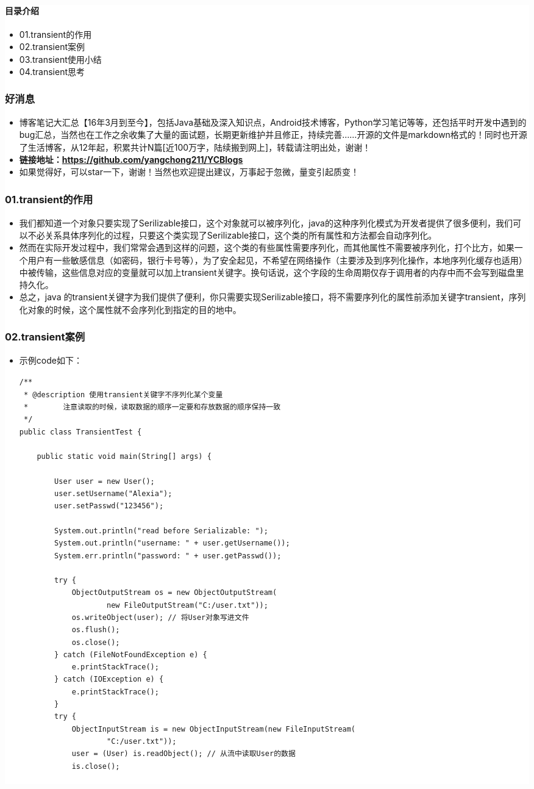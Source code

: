 #### 目录介绍
- 01.transient的作用
- 02.transient案例
- 03.transient使用小结
- 04.transient思考



### 好消息
- 博客笔记大汇总【16年3月到至今】，包括Java基础及深入知识点，Android技术博客，Python学习笔记等等，还包括平时开发中遇到的bug汇总，当然也在工作之余收集了大量的面试题，长期更新维护并且修正，持续完善……开源的文件是markdown格式的！同时也开源了生活博客，从12年起，积累共计N篇[近100万字，陆续搬到网上]，转载请注明出处，谢谢！
- **链接地址：https://github.com/yangchong211/YCBlogs**
- 如果觉得好，可以star一下，谢谢！当然也欢迎提出建议，万事起于忽微，量变引起质变！





### 01.transient的作用
- 我们都知道一个对象只要实现了Serilizable接口，这个对象就可以被序列化，java的这种序列化模式为开发者提供了很多便利，我们可以不必关系具体序列化的过程，只要这个类实现了Serilizable接口，这个类的所有属性和方法都会自动序列化。
- 然而在实际开发过程中，我们常常会遇到这样的问题，这个类的有些属性需要序列化，而其他属性不需要被序列化，打个比方，如果一个用户有一些敏感信息（如密码，银行卡号等），为了安全起见，不希望在网络操作（主要涉及到序列化操作，本地序列化缓存也适用）中被传输，这些信息对应的变量就可以加上transient关键字。换句话说，这个字段的生命周期仅存于调用者的内存中而不会写到磁盘里持久化。
- 总之，java 的transient关键字为我们提供了便利，你只需要实现Serilizable接口，将不需要序列化的属性前添加关键字transient，序列化对象的时候，这个属性就不会序列化到指定的目的地中。


### 02.transient案例
- 示例code如下：

    ```
    /**
     * @description 使用transient关键字不序列化某个变量
     *        注意读取的时候，读取数据的顺序一定要和存放数据的顺序保持一致
     */
    public class TransientTest {
        
        public static void main(String[] args) {
            
            User user = new User();
            user.setUsername("Alexia");
            user.setPasswd("123456");
            
            System.out.println("read before Serializable: ");
            System.out.println("username: " + user.getUsername());
            System.err.println("password: " + user.getPasswd());
            
            try {
                ObjectOutputStream os = new ObjectOutputStream(
                        new FileOutputStream("C:/user.txt"));
                os.writeObject(user); // 将User对象写进文件
                os.flush();
                os.close();
            } catch (FileNotFoundException e) {
                e.printStackTrace();
            } catch (IOException e) {
                e.printStackTrace();
            }
            try {
                ObjectInputStream is = new ObjectInputStream(new FileInputStream(
                        "C:/user.txt"));
                user = (User) is.readObject(); // 从流中读取User的数据
                is.close();
                